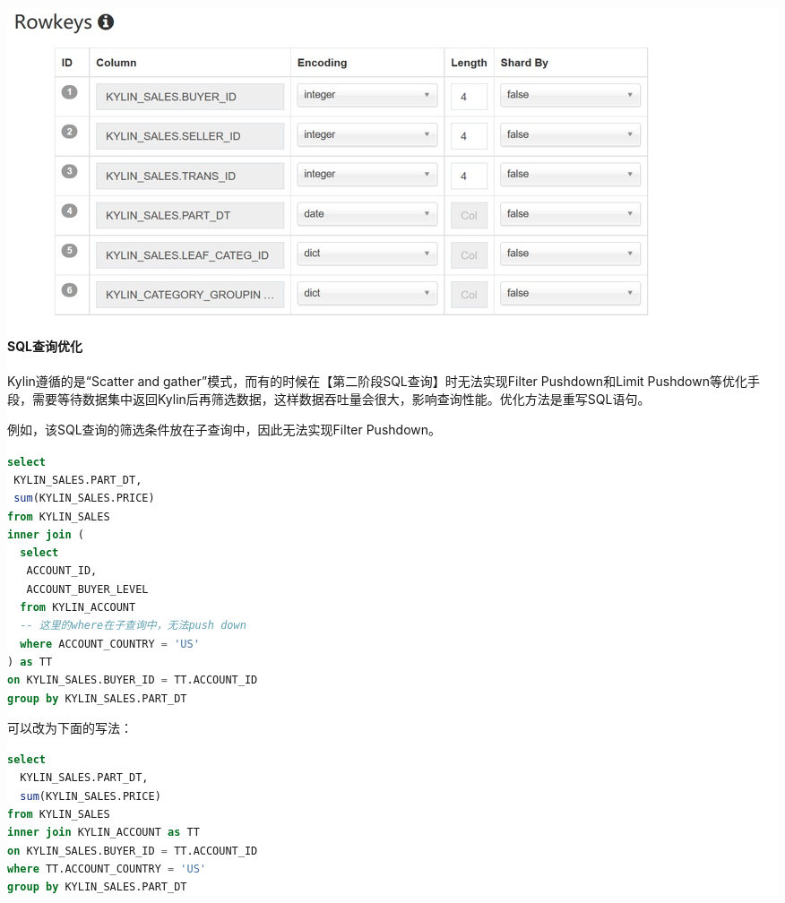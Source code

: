 ![](../../.gitbook/assets/data/dw/kylin_rowkey.jpg)

#### SQL查询优化

Kylin遵循的是“Scatter and gather”模式，而有的时候在【第二阶段SQL查询】时无法实现Filter Pushdown和Limit Pushdown等优化手段，需要等待数据集中返回Kylin后再筛选数据，这样数据吞吐量会很大，影响查询性能。优化方法是重写SQL语句。

例如，该SQL查询的筛选条件放在子查询中，因此无法实现Filter Pushdown。

```sql
select
 KYLIN_SALES.PART_DT,
 sum(KYLIN_SALES.PRICE)
from KYLIN_SALES
inner join (
  select 
   ACCOUNT_ID,
   ACCOUNT_BUYER_LEVEL
  from KYLIN_ACCOUNT
  -- 这里的where在子查询中，无法push down
  where ACCOUNT_COUNTRY = 'US'
) as TT
on KYLIN_SALES.BUYER_ID = TT.ACCOUNT_ID
group by KYLIN_SALES.PART_DT
```

可以改为下面的写法：

```sql
select
  KYLIN_SALES.PART_DT,
  sum(KYLIN_SALES.PRICE)
from KYLIN_SALES
inner join KYLIN_ACCOUNT as TT
on KYLIN_SALES.BUYER_ID = TT.ACCOUNT_ID
where TT.ACCOUNT_COUNTRY = 'US'
group by KYLIN_SALES.PART_DT
```
